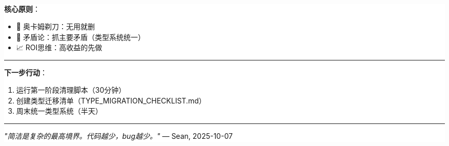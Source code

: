 **核心原则**：
- 🔪 奥卡姆剃刀：无用就删
- 🎯 矛盾论：抓主要矛盾（类型系统统一）
- 📈 ROI思维：高收益的先做

---

**下一步行动**：
1. 运行第一阶段清理脚本（30分钟）
2. 创建类型迁移清单（TYPE_MIGRATION_CHECKLIST.md）
3. 周末统一类型系统（半天）

---

*"简洁是复杂的最高境界。代码越少，bug越少。"*
— Sean, 2025-10-07
